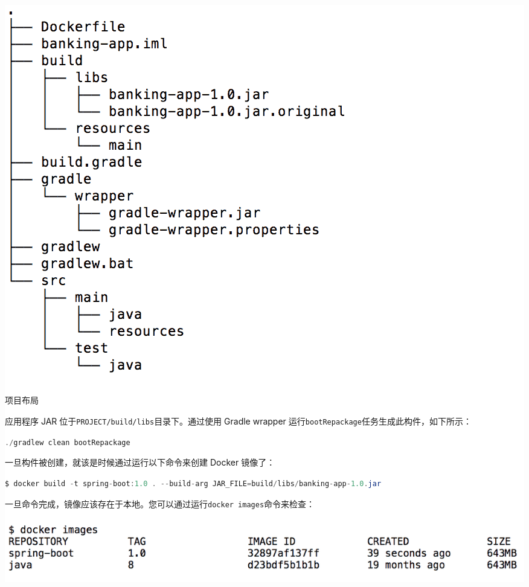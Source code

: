 ![](img/141a309e-e383-4ccb-9b89-c71f6836b836.png)

项目布局

应用程序 JAR 位于`PROJECT/build/libs`目录下。通过使用 Gradle wrapper 运行`bootRepackage`任务生成此构件，如下所示：

```java
./gradlew clean bootRepackage
```

一旦构件被创建，就该是时候通过运行以下命令来创建 Docker 镜像了：

```java
$ docker build -t spring-boot:1.0 . --build-arg JAR_FILE=build/libs/banking-app-1.0.jar
```

一旦命令完成，镜像应该存在于本地。您可以通过运行`docker images`命令来检查：

![](img/d7b2c033-fc34-4564-a8ae-af112d207844.png)
